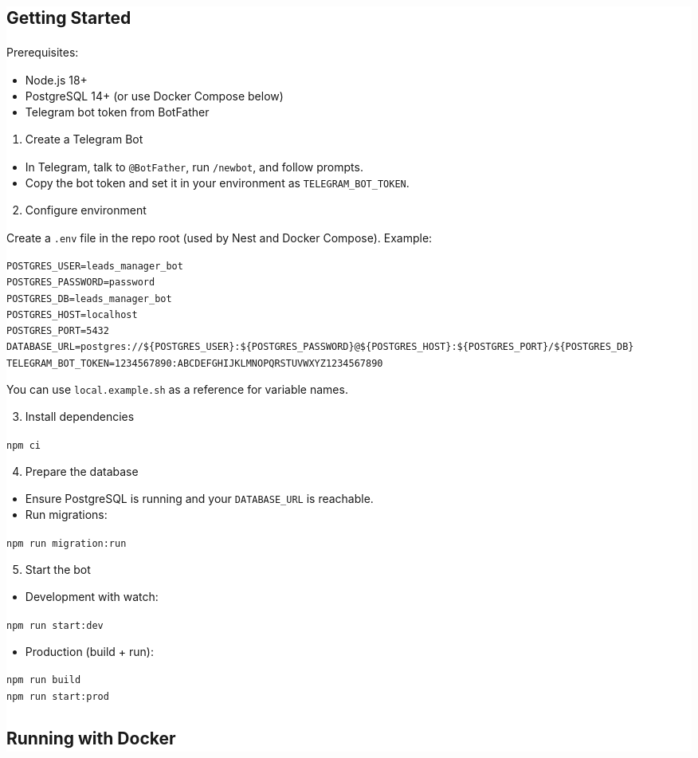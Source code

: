 ## Getting Started

Prerequisites:

- Node.js 18+
- PostgreSQL 14+ (or use Docker Compose below)
- Telegram bot token from BotFather

1) Create a Telegram Bot

- In Telegram, talk to `@BotFather`, run `/newbot`, and follow prompts.
- Copy the bot token and set it in your environment as `TELEGRAM_BOT_TOKEN`.

2) Configure environment

Create a `.env` file in the repo root (used by Nest and Docker Compose). Example:

```
POSTGRES_USER=leads_manager_bot
POSTGRES_PASSWORD=password
POSTGRES_DB=leads_manager_bot
POSTGRES_HOST=localhost
POSTGRES_PORT=5432
DATABASE_URL=postgres://${POSTGRES_USER}:${POSTGRES_PASSWORD}@${POSTGRES_HOST}:${POSTGRES_PORT}/${POSTGRES_DB}
TELEGRAM_BOT_TOKEN=1234567890:ABCDEFGHIJKLMNOPQRSTUVWXYZ1234567890
```

You can use `local.example.sh` as a reference for variable names.

3) Install dependencies

```
npm ci
```

4) Prepare the database

- Ensure PostgreSQL is running and your `DATABASE_URL` is reachable.
- Run migrations:

```
npm run migration:run
```

5) Start the bot

- Development with watch:

```
npm run start:dev
```

- Production (build + run):

```
npm run build
npm run start:prod
```

## Running with Docker
